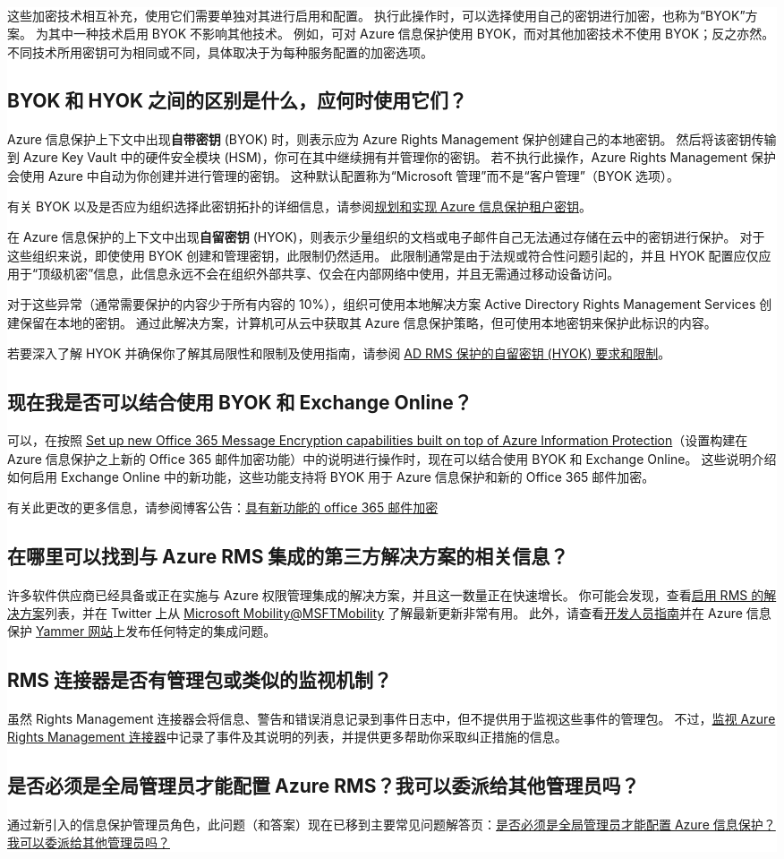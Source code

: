 这些加密技术相互补充，使用它们需要单独对其进行启用和配置。 执行此操作时，可以选择使用自己的密钥进行加密，也称为“BYOK”方案。 为其中一种技术启用 BYOK 不影响其他技术。 例如，可对 Azure 信息保护使用 BYOK，而对其他加密技术不使用 BYOK；反之亦然。 不同技术所用密钥可为相同或不同，具体取决于为每种服务配置的加密选项。

## <a name="whats-the-difference-between-byok-and-hyok-and-when-should-i-use-them"></a>BYOK 和 HYOK 之间的区别是什么，应何时使用它们？

Azure 信息保护上下文中出现**自带密钥** (BYOK) 时，则表示应为 Azure Rights Management 保护创建自己的本地密钥。 然后将该密钥传输到 Azure Key Vault 中的硬件安全模块 (HSM)，你可在其中继续拥有并管理你的密钥。 若不执行此操作，Azure Rights Management 保护会使用 Azure 中自动为你创建并进行管理的密钥。 这种默认配置称为“Microsoft 管理”而不是“客户管理”（BYOK 选项）。

有关 BYOK 以及是否应为组织选择此密钥拓扑的详细信息，请参阅[规划和实现 Azure 信息保护租户密钥](plan-implement-tenant-key.md)。

在 Azure 信息保护的上下文中出现**自留密钥** (HYOK)，则表示少量组织的文档或电子邮件自己无法通过存储在云中的密钥进行保护。 对于这些组织来说，即使使用 BYOK 创建和管理密钥，此限制仍然适用。 此限制通常是由于法规或符合性问题引起的，并且 HYOK 配置应仅应用于“顶级机密”信息，此信息永远不会在组织外部共享、仅会在内部网络中使用，并且无需通过移动设备访问。

对于这些异常（通常需要保护的内容少于所有内容的 10%），组织可使用本地解决方案 Active Directory Rights Management Services 创建保留在本地的密钥。 通过此解决方案，计算机可从云中获取其 Azure 信息保护策略，但可使用本地密钥来保护此标识的内容。

若要深入了解 HYOK 并确保你了解其局限性和限制及使用指南，请参阅 [AD RMS 保护的自留密钥 (HYOK) 要求和限制](configure-adrms-restrictions.md)。

## <a name="can-i-now-use-byok-with-exchange-online"></a>现在我是否可以结合使用 BYOK 和 Exchange Online？

可以，在按照 [Set up new Office 365 Message Encryption capabilities built on top of Azure Information Protection](https://support.office.com/article/7ff0c040-b25c-4378-9904-b1b50210d00e)（设置构建在 Azure 信息保护之上新的 Office 365 邮件加密功能）中的说明进行操作时，现在可以结合使用 BYOK 和 Exchange Online。 这些说明介绍如何启用 Exchange Online 中的新功能，这些功能支持将 BYOK 用于 Azure 信息保护和新的 Office 365 邮件加密。

有关此更改的更多信息，请参阅博客公告：[具有新功能的 office 365 邮件加密](https://techcommunity.microsoft.com/t5/Security-Privacy-and-Compliance/Email-Encryption-and-Rights-Protection/ba-p/110801)

## <a name="where-can-i-find-information-about-third-party-solutions-that-integrate-with-azure-rms"></a>在哪里可以找到与 Azure RMS 集成的第三方解决方案的相关信息？

许多软件供应商已经具备或正在实施与 Azure 权限管理集成的解决方案，并且这一数量正在快速增长。 你可能会发现，查看[启用 RMS 的解决方案](requirements-applications.md#rms-enlightened-solutions)列表，并在 Twitter 上从 [Microsoft Mobility@MSFTMobility](https://twitter.com/MSFTMobility) 了解最新更新非常有用。 此外，请查看[开发人员指南](./develop/developers-guide.md)并在 Azure 信息保护 [Yammer 网站](https://www.yammer.com/AskIPTeam)上发布任何特定的集成问题。

## <a name="is-there-a-management-pack-or-similar-monitoring-mechanism-for-the-rms-connector"></a>RMS 连接器是否有管理包或类似的监视机制？

虽然 Rights Management 连接器会将信息、警告和错误消息记录到事件日志中，但不提供用于监视这些事件的管理包。 不过，[监视 Azure Rights Management 连接器](monitor-rms-connector.md)中记录了事件及其说明的列表，并提供更多帮助你采取纠正措施的信息。

## <a name="do-you-need-to-be-a-global-admin-to-configure-azure-rms-or-can-i-delegate-to-other-administrators"></a>是否必须是全局管理员才能配置 Azure RMS？我可以委派给其他管理员吗？

通过新引入的信息保护管理员角色，此问题（和答案）现在已移到主要常见问题解答页：[是否必须是全局管理员才能配置 Azure 信息保护？我可以委派给其他管理员吗？](faqs.md#do-you-need-to-be-a-global-admin-to-configure-azure-information-protection-or-can-i-delegate-to-other-administrators)
